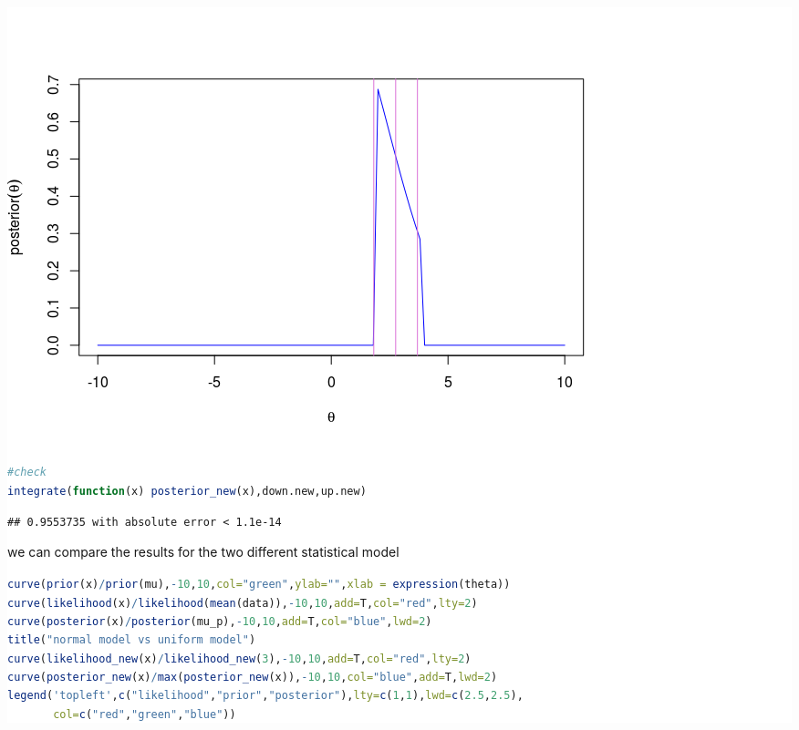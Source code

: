 ![](Bayesian_files/figure-html/unnamed-chunk-10-3.png)

```r
#check
integrate(function(x) posterior_new(x),down.new,up.new)
```

```
## 0.9553735 with absolute error < 1.1e-14
```
we can compare the results for the two different statistical model

```r
curve(prior(x)/prior(mu),-10,10,col="green",ylab="",xlab = expression(theta))
curve(likelihood(x)/likelihood(mean(data)),-10,10,add=T,col="red",lty=2)
curve(posterior(x)/posterior(mu_p),-10,10,add=T,col="blue",lwd=2)
title("normal model vs uniform model")
curve(likelihood_new(x)/likelihood_new(3),-10,10,add=T,col="red",lty=2)
curve(posterior_new(x)/max(posterior_new(x)),-10,10,col="blue",add=T,lwd=2)
legend('topleft',c("likelihood","prior","posterior"),lty=c(1,1),lwd=c(2.5,2.5),
       col=c("red","green","blue"))
```
